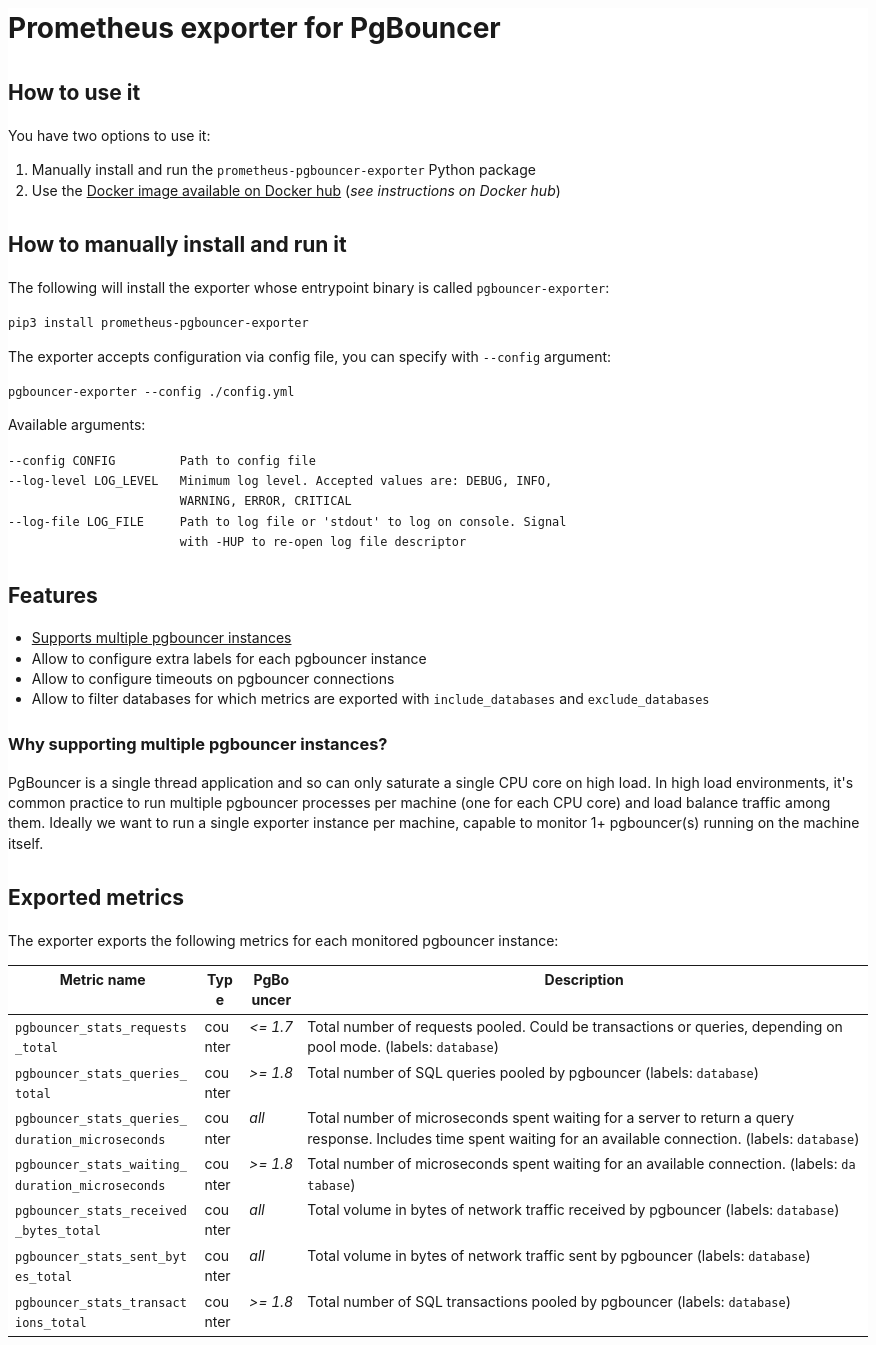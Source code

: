# Prometheus exporter for PgBouncer

## How to use it

You have two options to use it:

1. Manually install and run the `prometheus-pgbouncer-exporter` Python package
2. Use the [Docker image available on Docker hub](https://hub.docker.com/r/spreaker/prometheus-pgbouncer-exporter/) (_see instructions on Docker hub_)

## How to manually install and run it

The following will install the exporter whose entrypoint binary is called `pgbouncer-exporter`:

```
pip3 install prometheus-pgbouncer-exporter
```

The exporter accepts configuration via config file, you can specify with `--config` argument:

`pgbouncer-exporter --config ./config.yml`

Available arguments:

```
--config CONFIG         Path to config file
--log-level LOG_LEVEL   Minimum log level. Accepted values are: DEBUG, INFO,
                        WARNING, ERROR, CRITICAL
--log-file LOG_FILE     Path to log file or 'stdout' to log on console. Signal
                        with -HUP to re-open log file descriptor
```

## Features

- [Supports multiple pgbouncer instances](#why-supporting-multiple-pgbouncer-instances)
- Allow to configure extra labels for each pgbouncer instance
- Allow to configure timeouts on pgbouncer connections
- Allow to filter databases for which metrics are exported with `include_databases` and `exclude_databases`

### Why supporting multiple pgbouncer instances?

PgBouncer is a single thread application and so can only saturate a single CPU core on high load. In high load environments, it's common practice to run multiple pgbouncer processes per machine (one for each CPU core) and load balance traffic among them. Ideally we want to run a single exporter instance per machine, capable to monitor 1+ pgbouncer(s) running on the machine itself.

## Exported metrics

The exporter exports the following metrics for each monitored pgbouncer instance:

| Metric name                                                  | Type    | PgBouncer | Description                                                                                                                                                                                               |
| ------------------------------------------------------------ | ------- | --------- | --------------------------------------------------------------------------------------------------------------------------------------------------------------------------------------------------------- |
| `pgbouncer_stats_requests_total`                             | counter | _<= 1.7_  | Total number of requests pooled. Could be transactions or queries, depending on pool mode. (labels: `database`)                                                                                           |
| `pgbouncer_stats_queries_total`                              | counter | _>= 1.8_  | Total number of SQL queries pooled by pgbouncer (labels: `database`)                                                                                                                                      |
| `pgbouncer_stats_queries_duration_microseconds`              | counter | _all_     | Total number of microseconds spent waiting for a server to return a query response. Includes time spent waiting for an available connection. (labels: `database`)                                         |
| `pgbouncer_stats_waiting_duration_microseconds`              | counter | _>= 1.8_  | Total number of microseconds spent waiting for an available connection. (labels: `database`)                                                                                                              |
| `pgbouncer_stats_received_bytes_total`                       | counter | _all_     | Total volume in bytes of network traffic received by pgbouncer (labels: `database`)                                                                                                                       |
| `pgbouncer_stats_sent_bytes_total`                           | counter | _all_     | Total volume in bytes of network traffic sent by pgbouncer (labels: `database`)                                                                                                                           |
| `pgbouncer_stats_transactions_total`                         | counter | _>= 1.8_  | Total number of SQL transactions pooled by pgbouncer (labels: `database`)                                                                                                                                 |